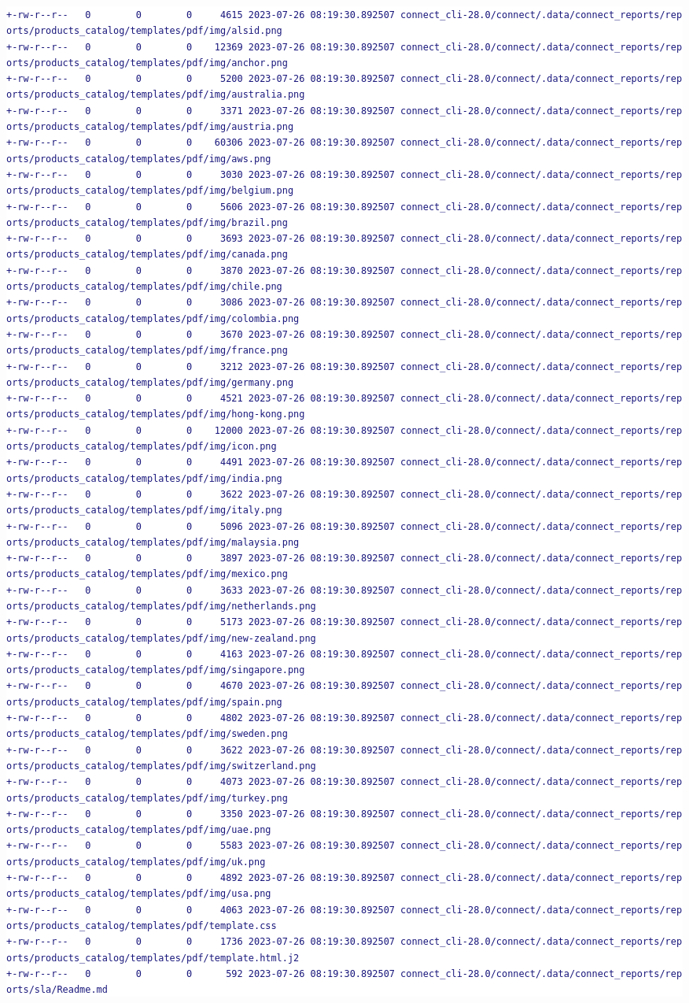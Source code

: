 ```diff
+-rw-r--r--   0        0        0     4615 2023-07-26 08:19:30.892507 connect_cli-28.0/connect/.data/connect_reports/reports/products_catalog/templates/pdf/img/alsid.png
+-rw-r--r--   0        0        0    12369 2023-07-26 08:19:30.892507 connect_cli-28.0/connect/.data/connect_reports/reports/products_catalog/templates/pdf/img/anchor.png
+-rw-r--r--   0        0        0     5200 2023-07-26 08:19:30.892507 connect_cli-28.0/connect/.data/connect_reports/reports/products_catalog/templates/pdf/img/australia.png
+-rw-r--r--   0        0        0     3371 2023-07-26 08:19:30.892507 connect_cli-28.0/connect/.data/connect_reports/reports/products_catalog/templates/pdf/img/austria.png
+-rw-r--r--   0        0        0    60306 2023-07-26 08:19:30.892507 connect_cli-28.0/connect/.data/connect_reports/reports/products_catalog/templates/pdf/img/aws.png
+-rw-r--r--   0        0        0     3030 2023-07-26 08:19:30.892507 connect_cli-28.0/connect/.data/connect_reports/reports/products_catalog/templates/pdf/img/belgium.png
+-rw-r--r--   0        0        0     5606 2023-07-26 08:19:30.892507 connect_cli-28.0/connect/.data/connect_reports/reports/products_catalog/templates/pdf/img/brazil.png
+-rw-r--r--   0        0        0     3693 2023-07-26 08:19:30.892507 connect_cli-28.0/connect/.data/connect_reports/reports/products_catalog/templates/pdf/img/canada.png
+-rw-r--r--   0        0        0     3870 2023-07-26 08:19:30.892507 connect_cli-28.0/connect/.data/connect_reports/reports/products_catalog/templates/pdf/img/chile.png
+-rw-r--r--   0        0        0     3086 2023-07-26 08:19:30.892507 connect_cli-28.0/connect/.data/connect_reports/reports/products_catalog/templates/pdf/img/colombia.png
+-rw-r--r--   0        0        0     3670 2023-07-26 08:19:30.892507 connect_cli-28.0/connect/.data/connect_reports/reports/products_catalog/templates/pdf/img/france.png
+-rw-r--r--   0        0        0     3212 2023-07-26 08:19:30.892507 connect_cli-28.0/connect/.data/connect_reports/reports/products_catalog/templates/pdf/img/germany.png
+-rw-r--r--   0        0        0     4521 2023-07-26 08:19:30.892507 connect_cli-28.0/connect/.data/connect_reports/reports/products_catalog/templates/pdf/img/hong-kong.png
+-rw-r--r--   0        0        0    12000 2023-07-26 08:19:30.892507 connect_cli-28.0/connect/.data/connect_reports/reports/products_catalog/templates/pdf/img/icon.png
+-rw-r--r--   0        0        0     4491 2023-07-26 08:19:30.892507 connect_cli-28.0/connect/.data/connect_reports/reports/products_catalog/templates/pdf/img/india.png
+-rw-r--r--   0        0        0     3622 2023-07-26 08:19:30.892507 connect_cli-28.0/connect/.data/connect_reports/reports/products_catalog/templates/pdf/img/italy.png
+-rw-r--r--   0        0        0     5096 2023-07-26 08:19:30.892507 connect_cli-28.0/connect/.data/connect_reports/reports/products_catalog/templates/pdf/img/malaysia.png
+-rw-r--r--   0        0        0     3897 2023-07-26 08:19:30.892507 connect_cli-28.0/connect/.data/connect_reports/reports/products_catalog/templates/pdf/img/mexico.png
+-rw-r--r--   0        0        0     3633 2023-07-26 08:19:30.892507 connect_cli-28.0/connect/.data/connect_reports/reports/products_catalog/templates/pdf/img/netherlands.png
+-rw-r--r--   0        0        0     5173 2023-07-26 08:19:30.892507 connect_cli-28.0/connect/.data/connect_reports/reports/products_catalog/templates/pdf/img/new-zealand.png
+-rw-r--r--   0        0        0     4163 2023-07-26 08:19:30.892507 connect_cli-28.0/connect/.data/connect_reports/reports/products_catalog/templates/pdf/img/singapore.png
+-rw-r--r--   0        0        0     4670 2023-07-26 08:19:30.892507 connect_cli-28.0/connect/.data/connect_reports/reports/products_catalog/templates/pdf/img/spain.png
+-rw-r--r--   0        0        0     4802 2023-07-26 08:19:30.892507 connect_cli-28.0/connect/.data/connect_reports/reports/products_catalog/templates/pdf/img/sweden.png
+-rw-r--r--   0        0        0     3622 2023-07-26 08:19:30.892507 connect_cli-28.0/connect/.data/connect_reports/reports/products_catalog/templates/pdf/img/switzerland.png
+-rw-r--r--   0        0        0     4073 2023-07-26 08:19:30.892507 connect_cli-28.0/connect/.data/connect_reports/reports/products_catalog/templates/pdf/img/turkey.png
+-rw-r--r--   0        0        0     3350 2023-07-26 08:19:30.892507 connect_cli-28.0/connect/.data/connect_reports/reports/products_catalog/templates/pdf/img/uae.png
+-rw-r--r--   0        0        0     5583 2023-07-26 08:19:30.892507 connect_cli-28.0/connect/.data/connect_reports/reports/products_catalog/templates/pdf/img/uk.png
+-rw-r--r--   0        0        0     4892 2023-07-26 08:19:30.892507 connect_cli-28.0/connect/.data/connect_reports/reports/products_catalog/templates/pdf/img/usa.png
+-rw-r--r--   0        0        0     4063 2023-07-26 08:19:30.892507 connect_cli-28.0/connect/.data/connect_reports/reports/products_catalog/templates/pdf/template.css
+-rw-r--r--   0        0        0     1736 2023-07-26 08:19:30.892507 connect_cli-28.0/connect/.data/connect_reports/reports/products_catalog/templates/pdf/template.html.j2
+-rw-r--r--   0        0        0      592 2023-07-26 08:19:30.892507 connect_cli-28.0/connect/.data/connect_reports/reports/sla/Readme.md
```